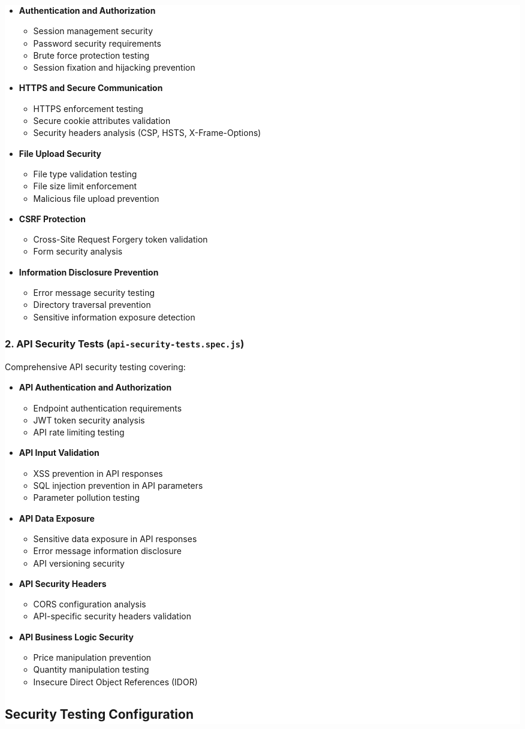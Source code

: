 - **Authentication and Authorization**
  - Session management security
  - Password security requirements
  - Brute force protection testing
  - Session fixation and hijacking prevention

- **HTTPS and Secure Communication**
  - HTTPS enforcement testing
  - Secure cookie attributes validation
  - Security headers analysis (CSP, HSTS, X-Frame-Options)

- **File Upload Security**
  - File type validation testing
  - File size limit enforcement
  - Malicious file upload prevention

- **CSRF Protection**
  - Cross-Site Request Forgery token validation
  - Form security analysis

- **Information Disclosure Prevention**
  - Error message security testing
  - Directory traversal prevention
  - Sensitive information exposure detection

### 2. API Security Tests (`api-security-tests.spec.js`)

Comprehensive API security testing covering:

- **API Authentication and Authorization**
  - Endpoint authentication requirements
  - JWT token security analysis
  - API rate limiting testing

- **API Input Validation**
  - XSS prevention in API responses
  - SQL injection prevention in API parameters
  - Parameter pollution testing

- **API Data Exposure**
  - Sensitive data exposure in API responses
  - Error message information disclosure
  - API versioning security

- **API Security Headers**
  - CORS configuration analysis
  - API-specific security headers validation

- **API Business Logic Security**
  - Price manipulation prevention
  - Quantity manipulation testing
  - Insecure Direct Object References (IDOR)

## Security Testing Configuration
